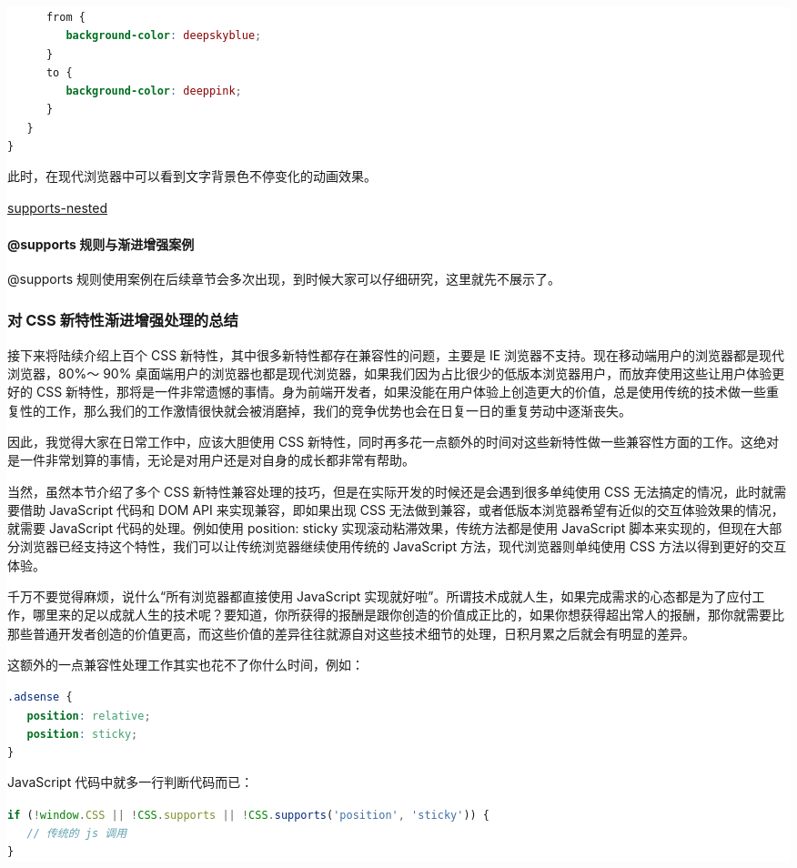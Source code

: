    ```css
         from {
            background-color: deepskyblue;
         }
         to {
            background-color: deeppink;
         }
      }
   }
   ```

   此时，在现代浏览器中可以看到文字背景色不停变化的动画效果。

   [supports-nested](embedded-codesandbox://css-new-world-overview-prepare/supports-nested)

#### @supports 规则与渐进增强案例

@supports 规则使用案例在后续章节会多次出现，到时候大家可以仔细研究，这里就先不展示了。

### 对 CSS 新特性渐进增强处理的总结

接下来将陆续介绍上百个 CSS 新特性，其中很多新特性都存在兼容性的问题，主要是 IE 浏览器不支持。现在移动端用户的浏览器都是现代浏览器，80%～ 90% 桌面端用户的浏览器也都是现代浏览器，如果我们因为占比很少的低版本浏览器用户，而放弃使用这些让用户体验更好的 CSS 新特性，那将是一件非常遗憾的事情。身为前端开发者，如果没能在用户体验上创造更大的价值，总是使用传统的技术做一些重复性的工作，那么我们的工作激情很快就会被消磨掉，我们的竞争优势也会在日复一日的重复劳动中逐渐丧失。

因此，我觉得大家在日常工作中，应该大胆使用 CSS 新特性，同时再多花一点额外的时间对这些新特性做一些兼容性方面的工作。这绝对是一件非常划算的事情，无论是对用户还是对自身的成长都非常有帮助。

当然，虽然本节介绍了多个 CSS 新特性兼容处理的技巧，但是在实际开发的时候还是会遇到很多单纯使用 CSS 无法搞定的情况，此时就需要借助 JavaScript 代码和 DOM API 来实现兼容，即如果出现 CSS 无法做到兼容，或者低版本浏览器希望有近似的交互体验效果的情况，就需要 JavaScript 代码的处理。例如使用 position: sticky 实现滚动粘滞效果，传统方法都是使用 JavaScript 脚本来实现的，但现在大部分浏览器已经支持这个特性，我们可以让传统浏览器继续使用传统的 JavaScript 方法，现代浏览器则单纯使用 CSS 方法以得到更好的交互体验。

千万不要觉得麻烦，说什么“所有浏览器都直接使用 JavaScript 实现就好啦”。所谓技术成就人生，如果完成需求的心态都是为了应付工作，哪里来的足以成就人生的技术呢？要知道，你所获得的报酬是跟你创造的价值成正比的，如果你想获得超出常人的报酬，那你就需要比那些普通开发者创造的价值更高，而这些价值的差异往往就源自对这些技术细节的处理，日积月累之后就会有明显的差异。

这额外的一点兼容性处理工作其实也花不了你什么时间，例如：

```css
.adsense {
   position: relative;
   position: sticky;
}
```

JavaScript 代码中就多一行判断代码而已：

```js
if (!window.CSS || !CSS.supports || !CSS.supports('position', 'sticky')) {
   // 传统的 js 调用
}
```
